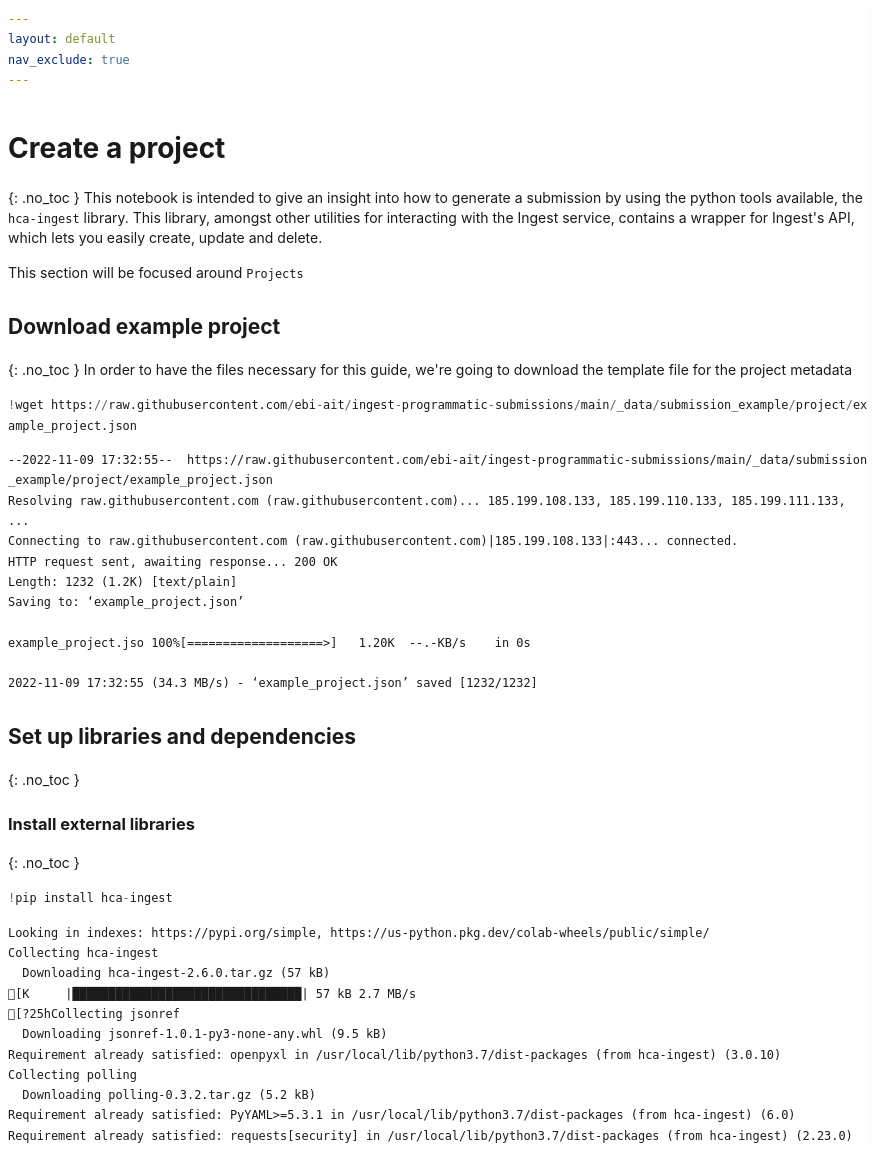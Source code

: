```yaml
---
layout: default
nav_exclude: true
---
```


# Create a project
{: .no_toc }
This notebook is intended to give an insight into how to generate a submission by using the python tools available, the `hca-ingest` library. This library, amongst other utilities for interacting with the Ingest service, contains a wrapper for Ingest's API, which lets you easily create, update and delete.

This section will be focused around `Projects`

## Download example project
{: .no_toc }
In order to have the files necessary for this guide, we're going to download the template file for the project metadata


```python
!wget https://raw.githubusercontent.com/ebi-ait/ingest-programmatic-submissions/main/_data/submission_example/project/example_project.json
```

    --2022-11-09 17:32:55--  https://raw.githubusercontent.com/ebi-ait/ingest-programmatic-submissions/main/_data/submission_example/project/example_project.json
    Resolving raw.githubusercontent.com (raw.githubusercontent.com)... 185.199.108.133, 185.199.110.133, 185.199.111.133, ...
    Connecting to raw.githubusercontent.com (raw.githubusercontent.com)|185.199.108.133|:443... connected.
    HTTP request sent, awaiting response... 200 OK
    Length: 1232 (1.2K) [text/plain]
    Saving to: ‘example_project.json’
    
    example_project.jso 100%[===================>]   1.20K  --.-KB/s    in 0s      
    
    2022-11-09 17:32:55 (34.3 MB/s) - ‘example_project.json’ saved [1232/1232]
    


## Set up  libraries and dependencies
{: .no_toc }
### Install external libraries
{: .no_toc }

```python
!pip install hca-ingest
```

    Looking in indexes: https://pypi.org/simple, https://us-python.pkg.dev/colab-wheels/public/simple/
    Collecting hca-ingest
      Downloading hca-ingest-2.6.0.tar.gz (57 kB)
    [K     |████████████████████████████████| 57 kB 2.7 MB/s 
    [?25hCollecting jsonref
      Downloading jsonref-1.0.1-py3-none-any.whl (9.5 kB)
    Requirement already satisfied: openpyxl in /usr/local/lib/python3.7/dist-packages (from hca-ingest) (3.0.10)
    Collecting polling
      Downloading polling-0.3.2.tar.gz (5.2 kB)
    Requirement already satisfied: PyYAML>=5.3.1 in /usr/local/lib/python3.7/dist-packages (from hca-ingest) (6.0)
    Requirement already satisfied: requests[security] in /usr/local/lib/python3.7/dist-packages (from hca-ingest) (2.23.0)